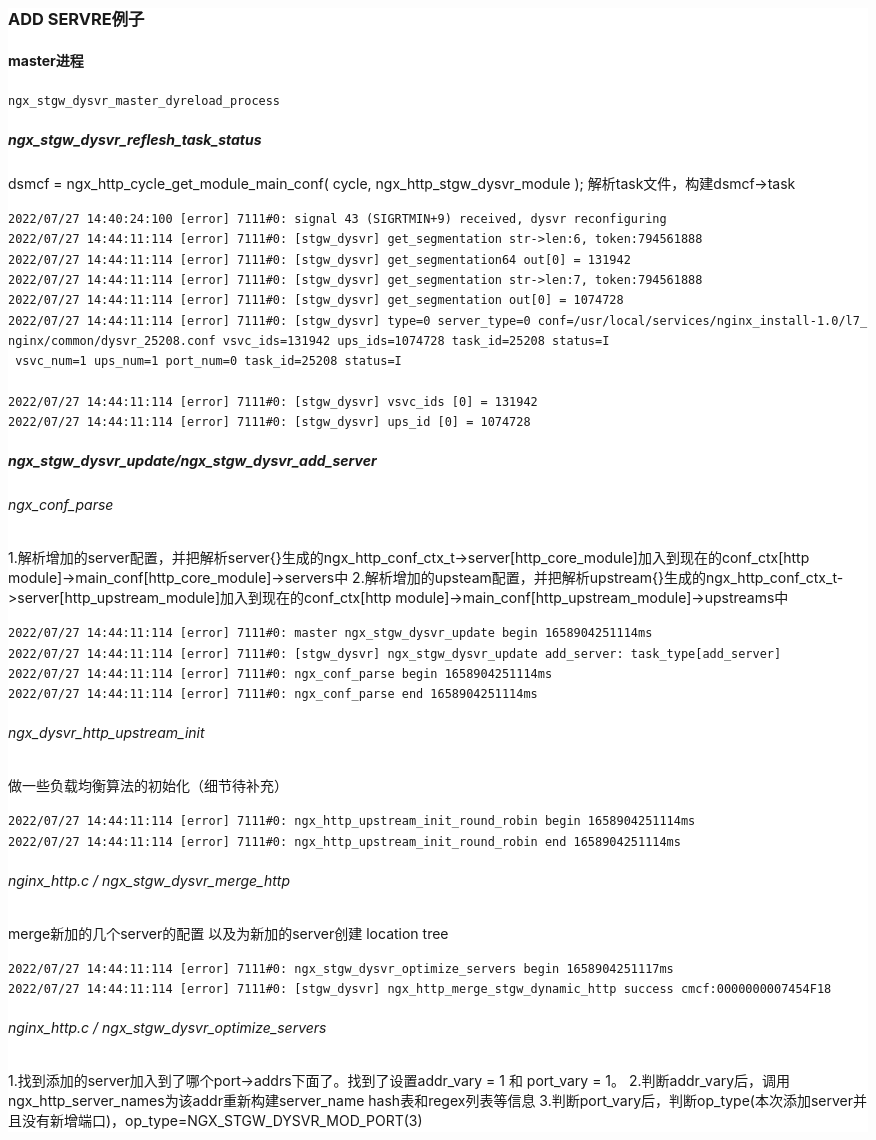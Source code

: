 ### ADD SERVRE例子
#### master进程
`ngx_stgw_dysvr_master_dyreload_process`
##### ngx_stgw_dysvr_reflesh_task_status
dsmcf = ngx_http_cycle_get_module_main_conf( cycle, ngx_http_stgw_dysvr_module );
解析task文件，构建dsmcf->task
``` 
2022/07/27 14:40:24:100 [error] 7111#0: signal 43 (SIGRTMIN+9) received, dysvr reconfiguring
2022/07/27 14:44:11:114 [error] 7111#0: [stgw_dysvr] get_segmentation str->len:6, token:794561888
2022/07/27 14:44:11:114 [error] 7111#0: [stgw_dysvr] get_segmentation64 out[0] = 131942
2022/07/27 14:44:11:114 [error] 7111#0: [stgw_dysvr] get_segmentation str->len:7, token:794561888
2022/07/27 14:44:11:114 [error] 7111#0: [stgw_dysvr] get_segmentation out[0] = 1074728
2022/07/27 14:44:11:114 [error] 7111#0: [stgw_dysvr] type=0 server_type=0 conf=/usr/local/services/nginx_install-1.0/l7_nginx/common/dysvr_25208.conf vsvc_ids=131942 ups_ids=1074728 task_id=25208 status=I
 vsvc_num=1 ups_num=1 port_num=0 task_id=25208 status=I

2022/07/27 14:44:11:114 [error] 7111#0: [stgw_dysvr] vsvc_ids [0] = 131942
2022/07/27 14:44:11:114 [error] 7111#0: [stgw_dysvr] ups_id [0] = 1074728
```
##### ngx_stgw_dysvr_update/ngx_stgw_dysvr_add_server
###### ngx_conf_parse
1.解析增加的server配置，并把解析server{}生成的ngx_http_conf_ctx_t->server[http_core_module]加入到现在的conf_ctx[http module]->main_conf[http_core_module]->servers中
2.解析增加的upsteam配置，并把解析upstream{}生成的ngx_http_conf_ctx_t->server[http_upstream_module]加入到现在的conf_ctx[http module]->main_conf[http_upstream_module]->upstreams中
``` 
2022/07/27 14:44:11:114 [error] 7111#0: master ngx_stgw_dysvr_update begin 1658904251114ms
2022/07/27 14:44:11:114 [error] 7111#0: [stgw_dysvr] ngx_stgw_dysvr_update add_server: task_type[add_server]
2022/07/27 14:44:11:114 [error] 7111#0: ngx_conf_parse begin 1658904251114ms
2022/07/27 14:44:11:114 [error] 7111#0: ngx_conf_parse end 1658904251114ms
```
###### ngx_dysvr_http_upstream_init
做一些负载均衡算法的初始化（细节待补充）
``` 
2022/07/27 14:44:11:114 [error] 7111#0: ngx_http_upstream_init_round_robin begin 1658904251114ms
2022/07/27 14:44:11:114 [error] 7111#0: ngx_http_upstream_init_round_robin end 1658904251114ms
```
###### nginx_http.c / ngx_stgw_dysvr_merge_http
merge新加的几个server的配置
以及为新加的server创建 location tree
``` 
2022/07/27 14:44:11:114 [error] 7111#0: ngx_stgw_dysvr_optimize_servers begin 1658904251117ms
2022/07/27 14:44:11:114 [error] 7111#0: [stgw_dysvr] ngx_http_merge_stgw_dynamic_http success cmcf:0000000007454F18
```
###### nginx_http.c / ngx_stgw_dysvr_optimize_servers
1.找到添加的server加入到了哪个port->addrs下面了。找到了设置addr_vary = 1 和 port_vary = 1。
2.判断addr_vary后，调用ngx_http_server_names为该addr重新构建server_name hash表和regex列表等信息
3.判断port_vary后，判断op_type(本次添加server并且没有新增端口)，op_type=NGX_STGW_DYSVR_MOD_PORT(3)
